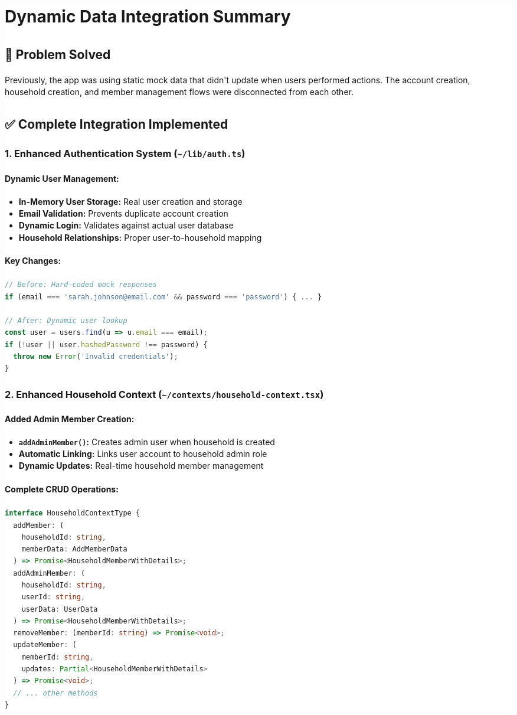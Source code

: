 # Dynamic Data Integration Summary

## 🎯 **Problem Solved**

Previously, the app was using static mock data that didn't update when users performed actions. The account creation, household creation, and member management flows were disconnected from each other.

## ✅ **Complete Integration Implemented**

### **1. Enhanced Authentication System (`~/lib/auth.ts`)**

#### **Dynamic User Management:**

- **In-Memory User Storage:** Real user creation and storage
- **Email Validation:** Prevents duplicate account creation
- **Dynamic Login:** Validates against actual user database
- **Household Relationships:** Proper user-to-household mapping

#### **Key Changes:**

```typescript
// Before: Hard-coded mock responses
if (email === 'sarah.johnson@email.com' && password === 'password') { ... }

// After: Dynamic user lookup
const user = users.find(u => u.email === email);
if (!user || user.hashedPassword !== password) {
  throw new Error('Invalid credentials');
}
```

### **2. Enhanced Household Context (`~/contexts/household-context.tsx`)**

#### **Added Admin Member Creation:**

- **`addAdminMember()`:** Creates admin user when household is created
- **Automatic Linking:** Links user account to household admin role
- **Dynamic Updates:** Real-time household member management

#### **Complete CRUD Operations:**

```typescript
interface HouseholdContextType {
  addMember: (
    householdId: string,
    memberData: AddMemberData
  ) => Promise<HouseholdMemberWithDetails>;
  addAdminMember: (
    householdId: string,
    userId: string,
    userData: UserData
  ) => Promise<HouseholdMemberWithDetails>;
  removeMember: (memberId: string) => Promise<void>;
  updateMember: (
    memberId: string,
    updates: Partial<HouseholdMemberWithDetails>
  ) => Promise<void>;
  // ... other methods
}
```
